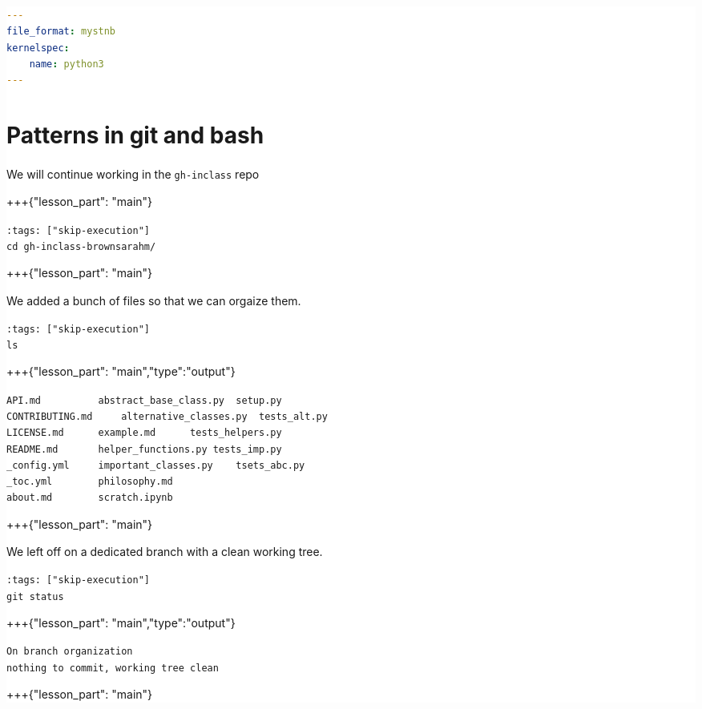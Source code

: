 ```yaml
---
file_format: mystnb
kernelspec:
    name: python3
---
```


# Patterns in git and bash

We will continue working in the `gh-inclass` repo

+++{"lesson_part": "main"}

```{code-cell} bash
:tags: ["skip-execution"]
cd gh-inclass-brownsarahm/
```



+++{"lesson_part": "main"}

We added a bunch of files so that we can orgaize them. 
```{code-cell} bash
:tags: ["skip-execution"]
ls
```

+++{"lesson_part": "main","type":"output"}

```{code-block} console
API.md			abstract_base_class.py	setup.py
CONTRIBUTING.md		alternative_classes.py	tests_alt.py
LICENSE.md		example.md		tests_helpers.py
README.md		helper_functions.py	tests_imp.py
_config.yml		important_classes.py	tsets_abc.py
_toc.yml		philosophy.md
about.md		scratch.ipynb
```


+++{"lesson_part": "main"}

We left off on a dedicated branch with a clean working tree. 
```{code-cell} bash
:tags: ["skip-execution"]
git status
```

+++{"lesson_part": "main","type":"output"}

```{code-block} console
On branch organization
nothing to commit, working tree clean
```

+++{"lesson_part": "main"}
